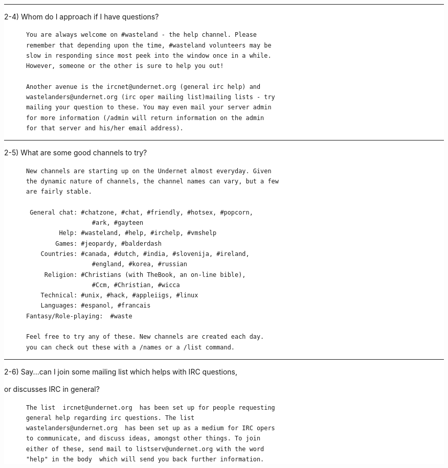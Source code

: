 
* * *

2-4) Whom do I approach if I have questions?

    
    
          You are always welcome on #wasteland - the help channel. Please
          remember that depending upon the time, #wasteland volunteers may be
          slow in responding since most peek into the window once in a while.
          However, someone or the other is sure to help you out!
    
          Another avenue is the ircnet@undernet.org (general irc help) and
          wastelanders@undernet.org (irc oper mailing list)mailing lists - try
          mailing your question to these. You may even mail your server admin
          for more information (/admin will return information on the admin 
          for that server and his/her email address).
    

* * *

2-5) What are some good channels to try?

    
    
          New channels are starting up on the Undernet almost everyday. Given
          the dynamic nature of channels, the channel names can vary, but a few
          are fairly stable.
    
           General chat: #chatzone, #chat, #friendly, #hotsex, #popcorn, 
                            #ark, #gayteen
                   Help: #wasteland, #help, #irchelp, #vmshelp
                  Games: #jeopardy, #balderdash
              Countries: #canada, #dutch, #india, #slovenija, #ireland,
                            #england, #korea, #russian
               Religion: #Christians (with TheBook, an on-line bible), 
                            #Ccm, #Christian, #wicca
              Technical: #unix, #hack, #appleiigs, #linux
              Languages: #espanol, #francais
          Fantasy/Role-playing:  #waste
    
          Feel free to try any of these. New channels are created each day.
          you can check out these with a /names or a /list command.
    

* * *

2-6) Say...can I join some mailing list which helps with IRC questions,

or discusses IRC in general?

    
    
          The list  ircnet@undernet.org  has been set up for people requesting
          general help regarding irc questions. The list
          wastelanders@undernet.org  has been set up as a medium for IRC opers
          to communicate, and discuss ideas, amongst other things. To join
          either of these, send mail to listserv@undernet.org with the word
          "help" in the body  which will send you back further information.
    
